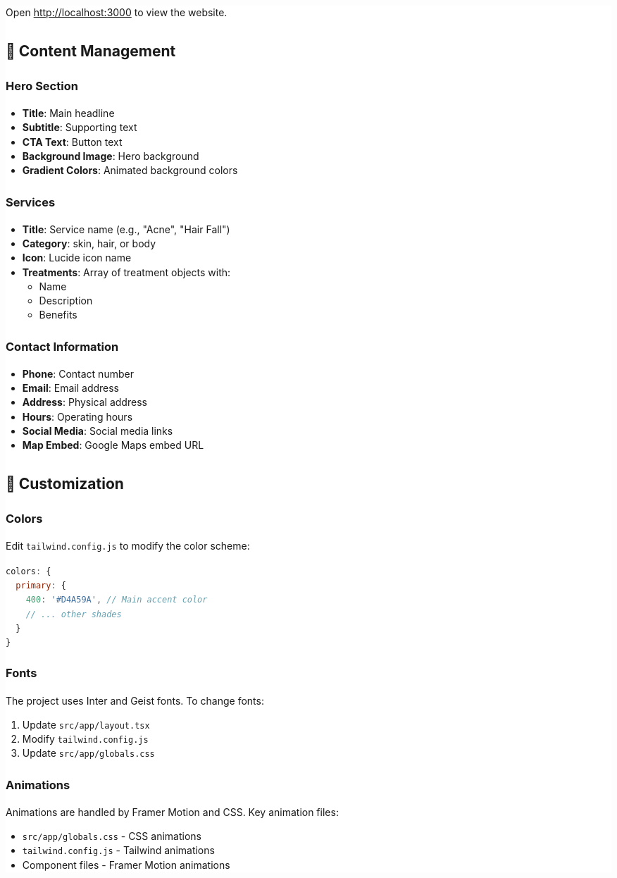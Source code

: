 Open [http://localhost:3000](http://localhost:3000) to view the website.

## 📝 Content Management

### Hero Section
- **Title**: Main headline
- **Subtitle**: Supporting text
- **CTA Text**: Button text
- **Background Image**: Hero background
- **Gradient Colors**: Animated background colors

### Services
- **Title**: Service name (e.g., "Acne", "Hair Fall")
- **Category**: skin, hair, or body
- **Icon**: Lucide icon name
- **Treatments**: Array of treatment objects with:
  - Name
  - Description
  - Benefits

### Contact Information
- **Phone**: Contact number
- **Email**: Email address
- **Address**: Physical address
- **Hours**: Operating hours
- **Social Media**: Social media links
- **Map Embed**: Google Maps embed URL

## 🎨 Customization

### Colors
Edit `tailwind.config.js` to modify the color scheme:

```javascript
colors: {
  primary: {
    400: '#D4A59A', // Main accent color
    // ... other shades
  }
}
```

### Fonts
The project uses Inter and Geist fonts. To change fonts:

1. Update `src/app/layout.tsx`
2. Modify `tailwind.config.js`
3. Update `src/app/globals.css`

### Animations
Animations are handled by Framer Motion and CSS. Key animation files:
- `src/app/globals.css` - CSS animations
- `tailwind.config.js` - Tailwind animations
- Component files - Framer Motion animations
